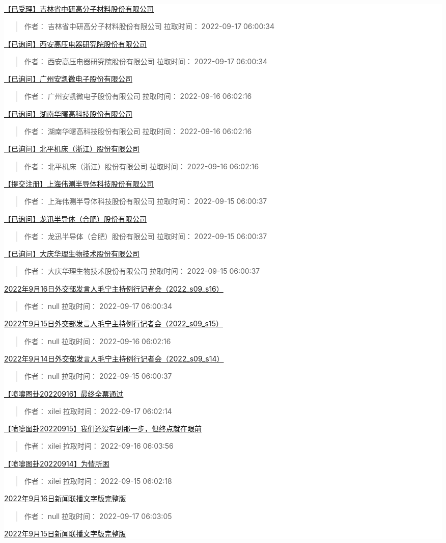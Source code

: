  [【已受理】吉林省中研高分子材料股份有限公司](https://kcb.sse.com.cn/renewal/xmxq/index.shtml?auditId=1310)

> 作者： 吉林省中研高分子材料股份有限公司  拉取时间： 2022-09-17 06:00:34

 [【已询问】西安高压电器研究院股份有限公司](https://kcb.sse.com.cn/renewal/xmxq/index.shtml?auditId=1300)

> 作者： 西安高压电器研究院股份有限公司  拉取时间： 2022-09-17 06:00:34

 [【已询问】广州安凯微电子股份有限公司](https://kcb.sse.com.cn/renewal/xmxq/index.shtml?auditId=1175)

> 作者： 广州安凯微电子股份有限公司  拉取时间： 2022-09-16 06:02:16

 [【已询问】湖南华曙高科技股份有限公司](https://kcb.sse.com.cn/renewal/xmxq/index.shtml?auditId=1183)

> 作者： 湖南华曙高科技股份有限公司  拉取时间： 2022-09-16 06:02:16

 [【已询问】北平机床（浙江）股份有限公司](https://kcb.sse.com.cn/renewal/xmxq/index.shtml?auditId=1253)

> 作者： 北平机床（浙江）股份有限公司  拉取时间： 2022-09-16 06:02:16

 [【提交注册】上海伟测半导体科技股份有限公司](https://kcb.sse.com.cn/renewal/xmxq/index.shtml?auditId=1090)

> 作者： 上海伟测半导体科技股份有限公司  拉取时间： 2022-09-15 06:00:37

 [【已询问】龙迅半导体（合肥）股份有限公司](https://kcb.sse.com.cn/renewal/xmxq/index.shtml?auditId=1140)

> 作者： 龙迅半导体（合肥）股份有限公司  拉取时间： 2022-09-15 06:00:37

 [【已询问】大庆华理生物技术股份有限公司](https://kcb.sse.com.cn/renewal/xmxq/index.shtml?auditId=1186)

> 作者： 大庆华理生物技术股份有限公司  拉取时间： 2022-09-15 06:00:37

 [2022年9月16日外交部发言人毛宁主持例行记者会（2022_s09_s16）](https://www.mfa.gov.cn/web/wjdt_674879/fyrbt_674889/202209/t20220916_10767035.shtml)

> 作者： null  拉取时间： 2022-09-17 06:00:34

 [2022年9月15日外交部发言人毛宁主持例行记者会（2022_s09_s15）](https://www.mfa.gov.cn/web/wjdt_674879/fyrbt_674889/202209/t20220915_10766466.shtml)

> 作者： null  拉取时间： 2022-09-16 06:02:16

 [2022年9月14日外交部发言人毛宁主持例行记者会（2022_s09_s14）](https://www.mfa.gov.cn/web/wjdt_674879/fyrbt_674889/202209/t20220914_10766027.shtml)

> 作者： null  拉取时间： 2022-09-15 06:00:37

 [【喷嚏图卦20220916】最终全票通过](https://www.dapenti.com/blog/more.asp?name=xilei&id=166891)

> 作者： xilei  拉取时间： 2022-09-17 06:02:14

 [【喷嚏图卦20220915】我们还没有到那一步，但终点就在眼前](https://www.dapenti.com/blog/more.asp?name=xilei&id=166872)

> 作者： xilei  拉取时间： 2022-09-16 06:03:56

 [【喷嚏图卦20220914】为情所困](https://www.dapenti.com/blog/more.asp?name=xilei&id=166854)

> 作者： xilei  拉取时间： 2022-09-15 06:02:18

 [2022年9月16日新闻联播文字版完整版](http://www.xwlb.com.cn/11333.html)

> 作者： null  拉取时间： 2022-09-17 06:03:05

 [2022年9月15日新闻联播文字版完整版](http://www.xwlb.com.cn/11312.html)
